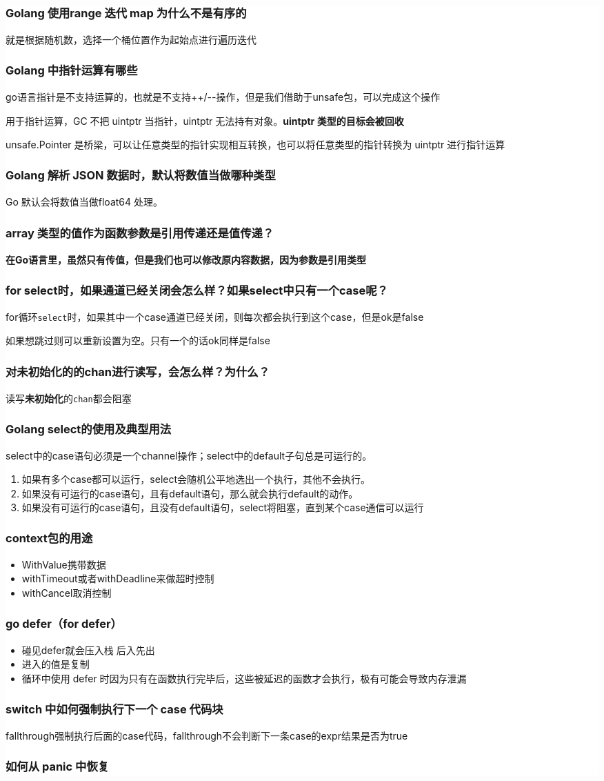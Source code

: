 ###  Golang 使用range 迭代 map 为什么不是有序的

就是根据随机数，选择一个桶位置作为起始点进行遍历迭代

###  Golang 中指针运算有哪些

go语言指针是不支持运算的，也就是不支持++/--操作，但是我们借助于unsafe包，可以完成这个操作

用于指针运算，GC 不把 uintptr 当指针，uintptr 无法持有对象。**uintptr 类型的目标会被回收**

unsafe.Pointer 是桥梁，可以让任意类型的指针实现相互转换，也可以将任意类型的指针转换为 uintptr 进行指针运算

###  Golang 解析 JSON 数据时，默认将数值当做哪种类型

Go 默认会将数值当做float64 处理。

###  array 类型的值作为函数参数是引用传递还是值传递？

**在Go语言里，虽然只有传值，但是我们也可以修改原内容数据，因为参数是引用类型**

###  for select时，如果通道已经关闭会怎么样？如果select中只有一个case呢？

for循环`select`时，如果其中一个case通道已经关闭，则每次都会执行到这个case，但是ok是false

如果想跳过则可以重新设置为空。只有一个的话ok同样是false

###  对**未初始化**的的chan进行读写，会怎么样？**为什么？**

读写**未初始化**的`chan`都会阻塞

###  Golang select的使用及典型用法

select中的case语句必须是一个channel操作；select中的default子句总是可运行的。

1. 如果有多个case都可以运行，select会随机公平地选出一个执行，其他不会执行。
2. 如果没有可运行的case语句，且有default语句，那么就会执行default的动作。
3. 如果没有可运行的case语句，且没有default语句，select将阻塞，直到某个case通信可以运行

###  context包的用途

- WithValue携带数据
- withTimeout或者withDeadline来做超时控制
- withCancel取消控制

###  go defer（for defer）

- 碰见defer就会压入栈 后入先出
- 进入的值是复制
- 循环中使用 defer 时因为只有在函数执行完毕后，这些被延迟的函数才会执行，极有可能会导致内存泄漏

###  switch 中如何强制执行下一个 case 代码块

fallthrough强制执行后面的case代码，fallthrough不会判断下一条case的expr结果是否为true

###  如何从 panic 中恢复
